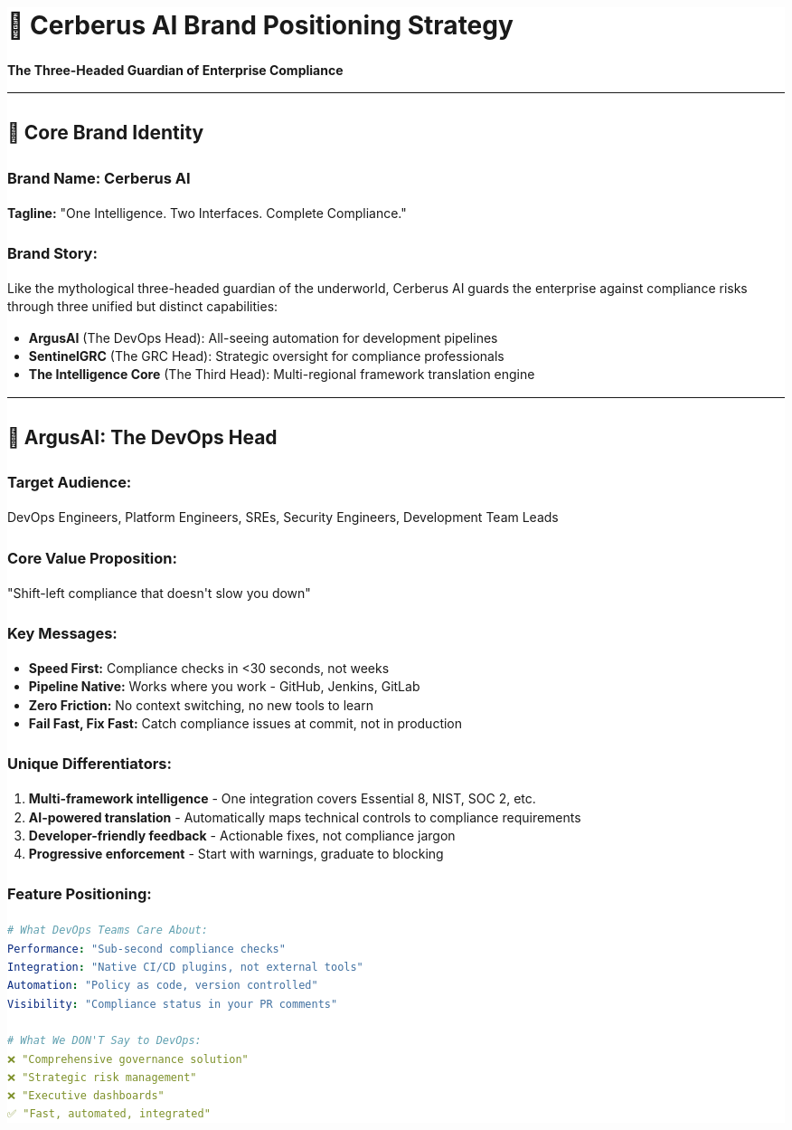 # 🔱 Cerberus AI Brand Positioning Strategy

**The Three-Headed Guardian of Enterprise Compliance**

---

## 🎯 Core Brand Identity

### **Brand Name:** Cerberus AI
**Tagline:** "One Intelligence. Two Interfaces. Complete Compliance."

### **Brand Story:**
Like the mythological three-headed guardian of the underworld, Cerberus AI guards the enterprise against compliance risks through three unified but distinct capabilities:
- **ArgusAI** (The DevOps Head): All-seeing automation for development pipelines
- **SentinelGRC** (The GRC Head): Strategic oversight for compliance professionals  
- **The Intelligence Core** (The Third Head): Multi-regional framework translation engine

---

## 🐺 ArgusAI: The DevOps Head

### **Target Audience:** 
DevOps Engineers, Platform Engineers, SREs, Security Engineers, Development Team Leads

### **Core Value Proposition:**
"Shift-left compliance that doesn't slow you down"

### **Key Messages:**
- **Speed First:** Compliance checks in <30 seconds, not weeks
- **Pipeline Native:** Works where you work - GitHub, Jenkins, GitLab
- **Zero Friction:** No context switching, no new tools to learn
- **Fail Fast, Fix Fast:** Catch compliance issues at commit, not in production

### **Unique Differentiators:**
1. **Multi-framework intelligence** - One integration covers Essential 8, NIST, SOC 2, etc.
2. **AI-powered translation** - Automatically maps technical controls to compliance requirements
3. **Developer-friendly feedback** - Actionable fixes, not compliance jargon
4. **Progressive enforcement** - Start with warnings, graduate to blocking

### **Feature Positioning:**
```yaml
# What DevOps Teams Care About:
Performance: "Sub-second compliance checks"
Integration: "Native CI/CD plugins, not external tools"  
Automation: "Policy as code, version controlled"
Visibility: "Compliance status in your PR comments"

# What We DON'T Say to DevOps:
❌ "Comprehensive governance solution"
❌ "Strategic risk management"
❌ "Executive dashboards"
✅ "Fast, automated, integrated"
```
